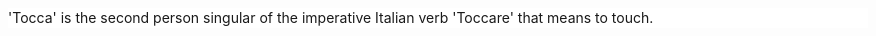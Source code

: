 'Tocca' is the second person singular of the imperative Italian verb 'Toccare' that means to touch.

[npm-url]: https://npmjs.org/package/tocca
[npm-version-image]: http://img.shields.io/npm/v/tocca.svg?style=flat-square
[npm-downloads-image]: http://img.shields.io/npm/dm/tocca.svg?style=flat-square

[paypal-link]:https://www.paypal.me/GianlucaGuarini
[donate-image]:https://img.shields.io/badge/donate-%E2%9D%A4-brightgreen.svg?style=flat-square

[travis-url]:https://travis-ci.org/GianlucaGuarini/Tocca.js
[travis-image]: https://img.shields.io/travis/GianlucaGuarini/Tocca.js.svg?style=flat-square

[license-url]: LICENSE
[license-image]: http://img.shields.io/badge/license-MIT-000000.svg?style=flat-square
